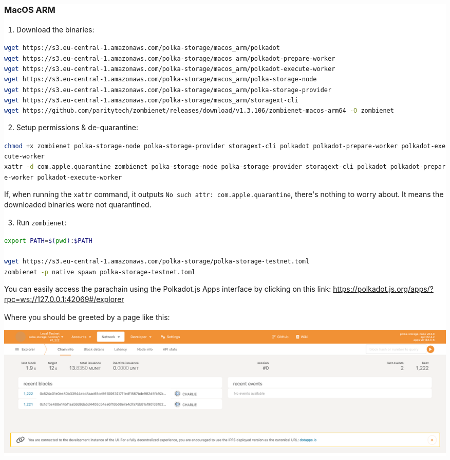 ### MacOS ARM

1. Download the binaries:

```bash
wget https://s3.eu-central-1.amazonaws.com/polka-storage/macos_arm/polkadot
wget https://s3.eu-central-1.amazonaws.com/polka-storage/macos_arm/polkadot-prepare-worker
wget https://s3.eu-central-1.amazonaws.com/polka-storage/macos_arm/polkadot-execute-worker
wget https://s3.eu-central-1.amazonaws.com/polka-storage/macos_arm/polka-storage-node
wget https://s3.eu-central-1.amazonaws.com/polka-storage/macos_arm/polka-storage-provider
wget https://s3.eu-central-1.amazonaws.com/polka-storage/macos_arm/storagext-cli
wget https://github.com/paritytech/zombienet/releases/download/v1.3.106/zombienet-macos-arm64 -O zombienet
```

2. Setup permissions & de-quarantine:

```bash
chmod +x zombienet polka-storage-node polka-storage-provider storagext-cli polkadot polkadot-prepare-worker polkadot-execute-worker
xattr -d com.apple.quarantine zombienet polka-storage-node polka-storage-provider storagext-cli polkadot polkadot-prepare-worker polkadot-execute-worker
```

<div class="warning">
If, when running the <code>xattr</code> command, it outputs <code>No such attr: com.apple.quarantine</code>, there's nothing to worry about. It means the downloaded binaries were not quarantined.
</div>

3. Run `zombienet`:

```bash
export PATH=$(pwd):$PATH

wget https://s3.eu-central-1.amazonaws.com/polka-storage/polka-storage-testnet.toml
zombienet -p native spawn polka-storage-testnet.toml
```

You can easily access the parachain using the Polkadot.js Apps interface by clicking on this link:
<https://polkadot.js.org/apps/?rpc=ws://127.0.0.1:42069#/explorer>

Where you should be greeted by a page like this:

<p>
  <a href="https://polkadot.js.org/apps/?rpc=ws://127.0.0.1:42069#/explorer">
    <img src="../images/polkadot_substrate_portal.png" alt="Polkadot/Subtrate Portal">
  </a>
</p>
